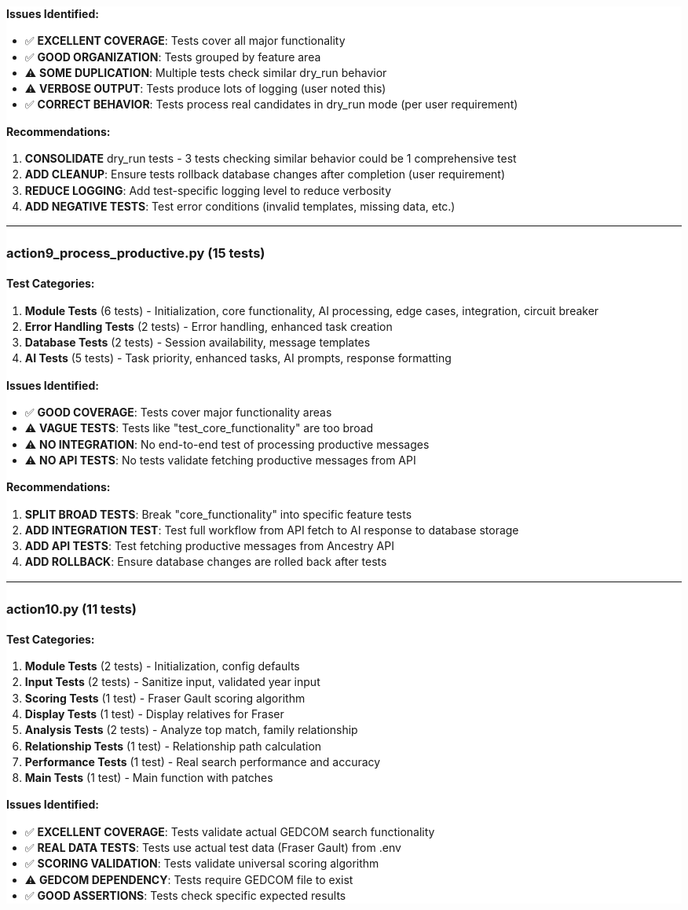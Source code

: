 **Issues Identified:**
- ✅ **EXCELLENT COVERAGE**: Tests cover all major functionality
- ✅ **GOOD ORGANIZATION**: Tests grouped by feature area
- ⚠️ **SOME DUPLICATION**: Multiple tests check similar dry_run behavior
- ⚠️ **VERBOSE OUTPUT**: Tests produce lots of logging (user noted this)
- ✅ **CORRECT BEHAVIOR**: Tests process real candidates in dry_run mode (per user requirement)

**Recommendations:**
1. **CONSOLIDATE** dry_run tests - 3 tests checking similar behavior could be 1 comprehensive test
2. **ADD CLEANUP**: Ensure tests rollback database changes after completion (user requirement)
3. **REDUCE LOGGING**: Add test-specific logging level to reduce verbosity
4. **ADD NEGATIVE TESTS**: Test error conditions (invalid templates, missing data, etc.)

---

### action9_process_productive.py (15 tests)

**Test Categories:**
1. **Module Tests** (6 tests) - Initialization, core functionality, AI processing, edge cases, integration, circuit breaker
2. **Error Handling Tests** (2 tests) - Error handling, enhanced task creation
3. **Database Tests** (2 tests) - Session availability, message templates
4. **AI Tests** (5 tests) - Task priority, enhanced tasks, AI prompts, response formatting

**Issues Identified:**
- ✅ **GOOD COVERAGE**: Tests cover major functionality areas
- ⚠️ **VAGUE TESTS**: Tests like "test_core_functionality" are too broad
- ⚠️ **NO INTEGRATION**: No end-to-end test of processing productive messages
- ⚠️ **NO API TESTS**: No tests validate fetching productive messages from API

**Recommendations:**
1. **SPLIT BROAD TESTS**: Break "core_functionality" into specific feature tests
2. **ADD INTEGRATION TEST**: Test full workflow from API fetch to AI response to database storage
3. **ADD API TESTS**: Test fetching productive messages from Ancestry API
4. **ADD ROLLBACK**: Ensure database changes are rolled back after tests

---

### action10.py (11 tests)

**Test Categories:**
1. **Module Tests** (2 tests) - Initialization, config defaults
2. **Input Tests** (2 tests) - Sanitize input, validated year input
3. **Scoring Tests** (1 test) - Fraser Gault scoring algorithm
4. **Display Tests** (1 test) - Display relatives for Fraser
5. **Analysis Tests** (2 tests) - Analyze top match, family relationship
6. **Relationship Tests** (1 test) - Relationship path calculation
7. **Performance Tests** (1 test) - Real search performance and accuracy
8. **Main Tests** (1 test) - Main function with patches

**Issues Identified:**
- ✅ **EXCELLENT COVERAGE**: Tests validate actual GEDCOM search functionality
- ✅ **REAL DATA TESTS**: Tests use actual test data (Fraser Gault) from .env
- ✅ **SCORING VALIDATION**: Tests validate universal scoring algorithm
- ⚠️ **GEDCOM DEPENDENCY**: Tests require GEDCOM file to exist
- ✅ **GOOD ASSERTIONS**: Tests check specific expected results

